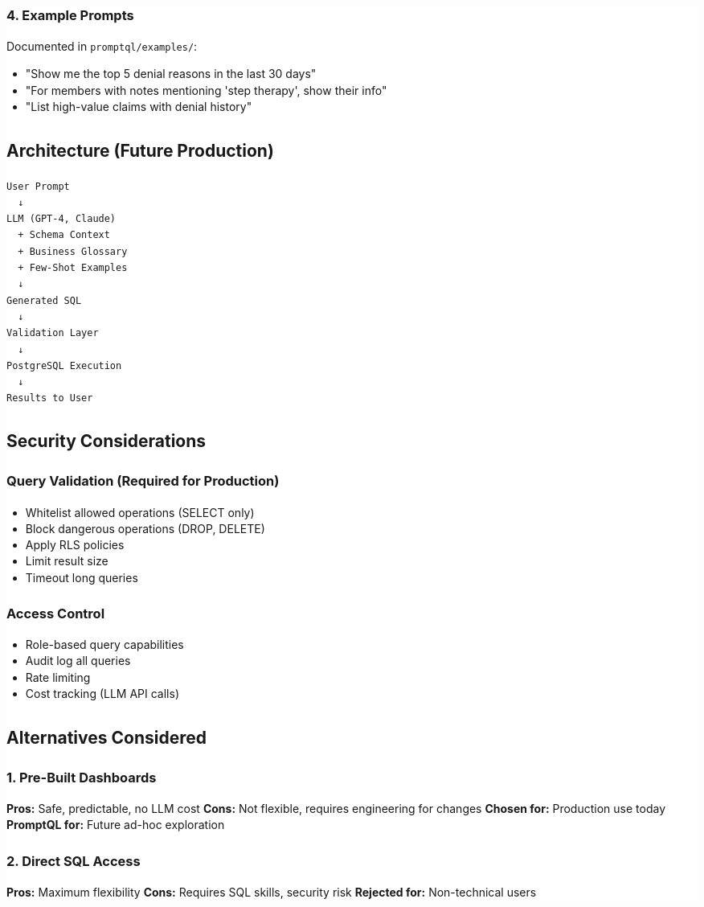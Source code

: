### 4. Example Prompts
Documented in `promptql/examples/`:
- "Show me the top 5 denial reasons in the last 30 days"
- "For members with notes mentioning 'step therapy', show their info"
- "List high-value claims with denial history"

## Architecture (Future Production)

```
User Prompt
  ↓
LLM (GPT-4, Claude)
  + Schema Context
  + Business Glossary
  + Few-Shot Examples
  ↓
Generated SQL
  ↓
Validation Layer
  ↓
PostgreSQL Execution
  ↓
Results to User
```

## Security Considerations

### Query Validation (Required for Production)
- Whitelist allowed operations (SELECT only)
- Block dangerous operations (DROP, DELETE)
- Apply RLS policies
- Limit result size
- Timeout long queries

### Access Control
- Role-based query capabilities
- Audit log all queries
- Rate limiting
- Cost tracking (LLM API calls)

## Alternatives Considered

### 1. Pre-Built Dashboards
**Pros:** Safe, predictable, no LLM cost
**Cons:** Not flexible, requires engineering for changes
**Chosen for:** Production use today
**PromptQL for:** Future ad-hoc exploration

### 2. Direct SQL Access
**Pros:** Maximum flexibility
**Cons:** Requires SQL skills, security risk
**Rejected for:** Non-technical users
